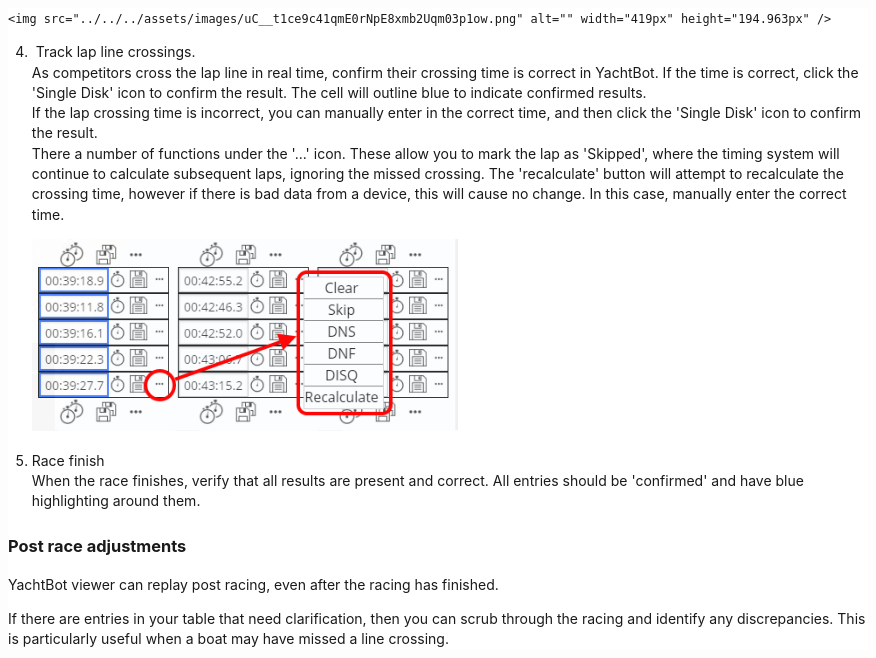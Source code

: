     <img src="../../../assets/images/uC__t1ce9c41qmE0rNpE8xmb2Uqm03p1ow.png" alt="" width="419px" height="194.963px" />  
    
4.   Track lap line crossings.  
    As competitors cross the lap line in real time, confirm their crossing time is correct in YachtBot. If the time is correct, click the 'Single Disk' icon to confirm the result. The cell will outline blue to indicate confirmed results.  
    If the lap crossing time is incorrect, you can manually enter in the correct time, and then click the 'Single Disk' icon to confirm the result.  
    There a number of functions under the '...' icon. These allow you to mark the lap as 'Skipped', where the timing system will continue to calculate subsequent laps, ignoring the missed crossing. The 'recalculate' button will attempt to recalculate the crossing time, however if there is bad data from a device, this will cause no change. In this case, manually enter the correct time.  
      
    <img src="../../../assets/images/aYYl2poEKQiwvRSWZHxNOk4DWHRG1QV0cQ.png" alt="" width="426px" height="192.452px" />  
    
5.  Race finish  
    When the race finishes, verify that all results are present and correct. All entries should be 'confirmed' and have blue highlighting around them.

  

  

### **Post race adjustments**

YachtBot viewer can replay post racing, even after the racing has finished.

If there are entries in your table that need clarification, then you can scrub through the racing and identify any discrepancies. This is particularly useful when a boat may have missed a line crossing. 

  